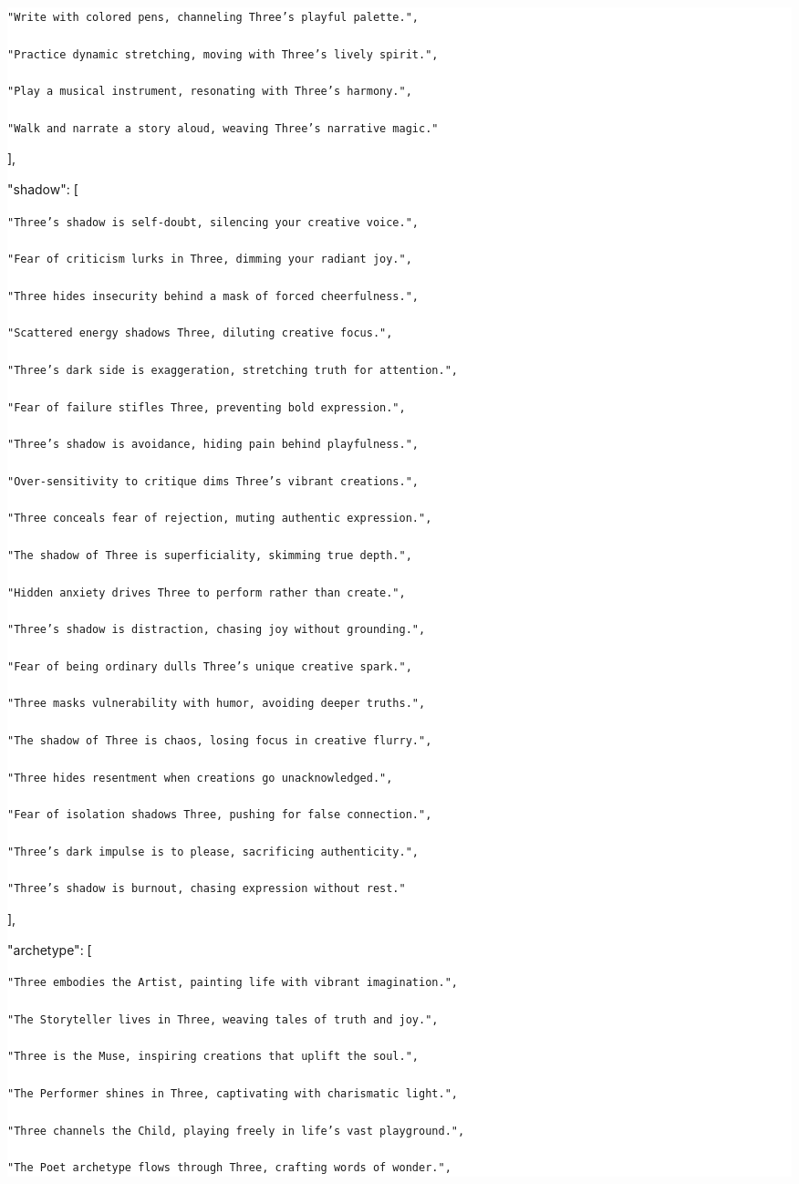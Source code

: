     "Write with colored pens, channeling Three’s playful palette.",

    "Practice dynamic stretching, moving with Three’s lively spirit.",

    "Play a musical instrument, resonating with Three’s harmony.",

    "Walk and narrate a story aloud, weaving Three’s narrative magic."

  \],

  "shadow": \[

    "Three’s shadow is self-doubt, silencing your creative voice.",

    "Fear of criticism lurks in Three, dimming your radiant joy.",

    "Three hides insecurity behind a mask of forced cheerfulness.",

    "Scattered energy shadows Three, diluting creative focus.",

    "Three’s dark side is exaggeration, stretching truth for attention.",

    "Fear of failure stifles Three, preventing bold expression.",

    "Three’s shadow is avoidance, hiding pain behind playfulness.",

    "Over-sensitivity to critique dims Three’s vibrant creations.",

    "Three conceals fear of rejection, muting authentic expression.",

    "The shadow of Three is superficiality, skimming true depth.",

    "Hidden anxiety drives Three to perform rather than create.",

    "Three’s shadow is distraction, chasing joy without grounding.",

    "Fear of being ordinary dulls Three’s unique creative spark.",

    "Three masks vulnerability with humor, avoiding deeper truths.",

    "The shadow of Three is chaos, losing focus in creative flurry.",

    "Three hides resentment when creations go unacknowledged.",

    "Fear of isolation shadows Three, pushing for false connection.",

    "Three’s dark impulse is to please, sacrificing authenticity.",

    "Three’s shadow is burnout, chasing expression without rest."

  \],

  "archetype": \[

    "Three embodies the Artist, painting life with vibrant imagination.",

    "The Storyteller lives in Three, weaving tales of truth and joy.",

    "Three is the Muse, inspiring creations that uplift the soul.",

    "The Performer shines in Three, captivating with charismatic light.",

    "Three channels the Child, playing freely in life’s vast playground.",

    "The Poet archetype flows through Three, crafting words of wonder.",
